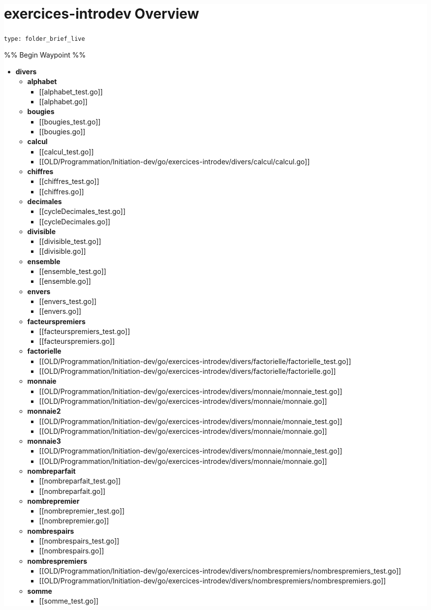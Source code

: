 # exercices-introdev Overview
 
```ccard
type: folder_brief_live
```
 
%% Begin Waypoint %%
- **divers**
	- **alphabet**
		- [[alphabet_test.go]]
		- [[alphabet.go]]
	- **bougies**
		- [[bougies_test.go]]
		- [[bougies.go]]
	- **calcul**
		- [[calcul_test.go]]
		- [[OLD/Programmation/Initiation-dev/go/exercices-introdev/divers/calcul/calcul.go]]
	- **chiffres**
		- [[chiffres_test.go]]
		- [[chiffres.go]]
	- **decimales**
		- [[cycleDecimales_test.go]]
		- [[cycleDecimales.go]]
	- **divisible**
		- [[divisible_test.go]]
		- [[divisible.go]]
	- **ensemble**
		- [[ensemble_test.go]]
		- [[ensemble.go]]
	- **envers**
		- [[envers_test.go]]
		- [[envers.go]]
	- **facteurspremiers**
		- [[facteurspremiers_test.go]]
		- [[facteurspremiers.go]]
	- **factorielle**
		- [[OLD/Programmation/Initiation-dev/go/exercices-introdev/divers/factorielle/factorielle_test.go]]
		- [[OLD/Programmation/Initiation-dev/go/exercices-introdev/divers/factorielle/factorielle.go]]
	- **monnaie**
		- [[OLD/Programmation/Initiation-dev/go/exercices-introdev/divers/monnaie/monnaie_test.go]]
		- [[OLD/Programmation/Initiation-dev/go/exercices-introdev/divers/monnaie/monnaie.go]]
	- **monnaie2**
		- [[OLD/Programmation/Initiation-dev/go/exercices-introdev/divers/monnaie/monnaie_test.go]]
		- [[OLD/Programmation/Initiation-dev/go/exercices-introdev/divers/monnaie/monnaie.go]]
	- **monnaie3**
		- [[OLD/Programmation/Initiation-dev/go/exercices-introdev/divers/monnaie/monnaie_test.go]]
		- [[OLD/Programmation/Initiation-dev/go/exercices-introdev/divers/monnaie/monnaie.go]]
	- **nombreparfait**
		- [[nombreparfait_test.go]]
		- [[nombreparfait.go]]
	- **nombrepremier**
		- [[nombrepremier_test.go]]
		- [[nombrepremier.go]]
	- **nombrespairs**
		- [[nombrespairs_test.go]]
		- [[nombrespairs.go]]
	- **nombrespremiers**
		- [[OLD/Programmation/Initiation-dev/go/exercices-introdev/divers/nombrespremiers/nombrespremiers_test.go]]
		- [[OLD/Programmation/Initiation-dev/go/exercices-introdev/divers/nombrespremiers/nombrespremiers.go]]
	- **somme**
		- [[somme_test.go]]